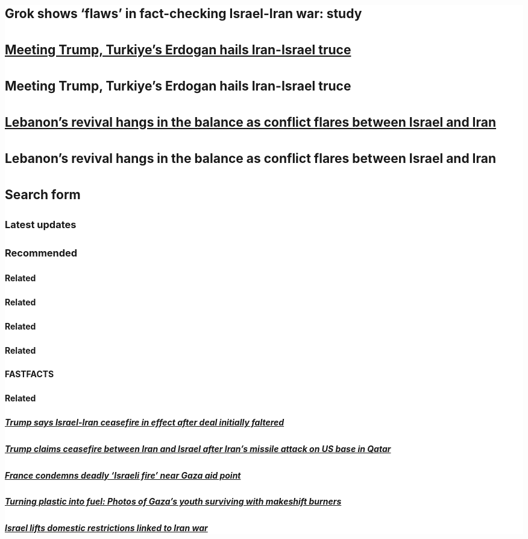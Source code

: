 ## Grok shows ‘flaws’ in fact-checking Israel-Iran war: study

## [Meeting Trump, Turkiye’s Erdogan hails Iran-Israel truce](https://www.arabnews.com/node/2605702)

## Meeting Trump, Turkiye’s Erdogan hails Iran-Israel truce

## [Lebanon’s revival hangs in the balance as conflict flares between Israel and Iran](https://www.arabnews.com/node/2605695)

## Lebanon’s revival hangs in the balance as conflict flares between Israel and Iran

## Search form

### Latest updates

### Recommended

#### Related

#### Related

#### Related

#### Related

#### FASTFACTS

#### Related

##### [Trump says Israel-Iran ceasefire in effect after deal initially faltered](https://www.arabnews.com/node/2605636)

##### [Trump claims ceasefire between Iran and Israel after Iran’s missile attack on US base in Qatar](https://www.arabnews.com/node/2605575)

##### [France condemns deadly ‘Israeli fire’ near Gaza aid point](https://www.arabnews.com/node/2605688)

##### [Turning plastic into fuel: Photos of Gaza’s youth surviving with makeshift burners](https://www.arabnews.com/node/2605690)

##### [Israel lifts domestic restrictions linked to Iran war](https://www.arabnews.com/node/2605669)
